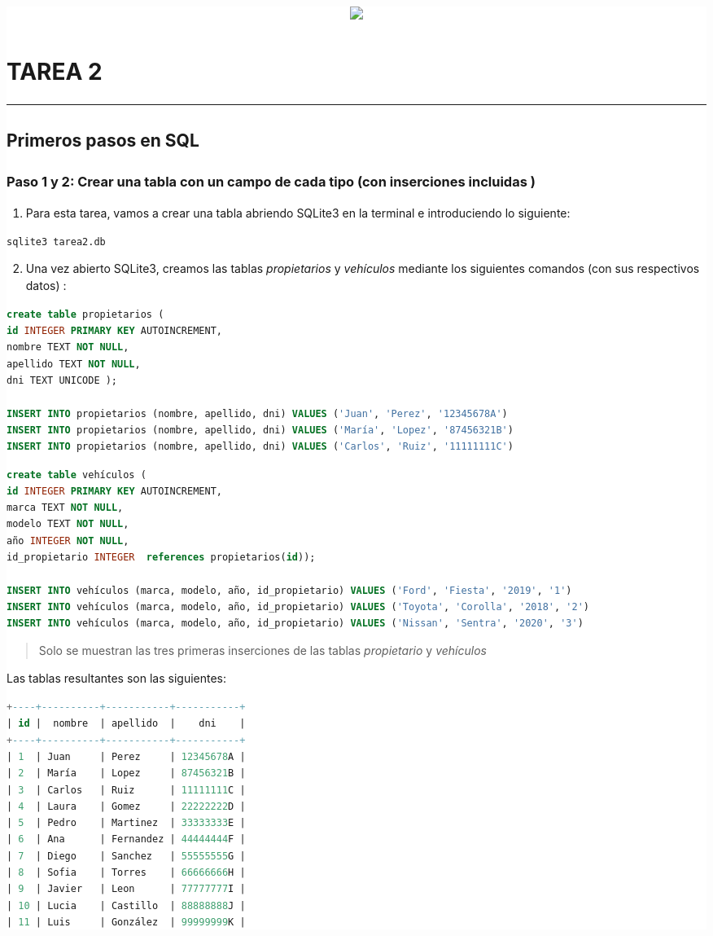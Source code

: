 <div align="center">
<img src="https://upload.wikimedia.org/wikipedia/commons/thumb/3/38/SQLite370.svg/2560px-SQLite370.svg.png" width="300px"/>
</div>

# **TAREA 2**
___
## Primeros pasos en SQL

### Paso 1 y 2: Crear una tabla con un campo de cada tipo (con inserciones incluidas )
1. Para esta tarea, vamos a crear una tabla abriendo SQLite3 en la terminal e introduciendo lo siguiente:
```sql
sqlite3 tarea2.db
```

2. Una vez abierto SQLite3, creamos las tablas *propietarios* y *vehículos* mediante los siguientes comandos (con sus respectivos datos) :
```sql
create table propietarios (
id INTEGER PRIMARY KEY AUTOINCREMENT,
nombre TEXT NOT NULL,
apellido TEXT NOT NULL,
dni TEXT UNICODE );

INSERT INTO propietarios (nombre, apellido, dni) VALUES ('Juan', 'Perez', '12345678A')
INSERT INTO propietarios (nombre, apellido, dni) VALUES ('María', 'Lopez', '87456321B')
INSERT INTO propietarios (nombre, apellido, dni) VALUES ('Carlos', 'Ruiz', '11111111C')

```

```sql
create table vehículos (
id INTEGER PRIMARY KEY AUTOINCREMENT,
marca TEXT NOT NULL, 
modelo TEXT NOT NULL,
año INTEGER NOT NULL, 
id_propietario INTEGER	references propietarios(id));

INSERT INTO vehículos (marca, modelo, año, id_propietario) VALUES ('Ford', 'Fiesta', '2019', '1')
INSERT INTO vehículos (marca, modelo, año, id_propietario) VALUES ('Toyota', 'Corolla', '2018', '2')
INSERT INTO vehículos (marca, modelo, año, id_propietario) VALUES ('Nissan', 'Sentra', '2020', '3')
```

> Solo se muestran las tres primeras inserciones de las tablas *propietario* y *vehículos*

Las tablas resultantes son las siguientes:

```sql
+----+----------+-----------+-----------+
| id |  nombre  | apellido  |    dni    |
+----+----------+-----------+-----------+
| 1  | Juan     | Perez     | 12345678A |
| 2  | María    | Lopez     | 87456321B |
| 3  | Carlos   | Ruiz      | 11111111C |
| 4  | Laura    | Gomez     | 22222222D |
| 5  | Pedro    | Martinez  | 33333333E |
| 6  | Ana      | Fernandez | 44444444F |
| 7  | Diego    | Sanchez   | 55555555G |
| 8  | Sofia    | Torres    | 66666666H |
| 9  | Javier   | Leon      | 77777777I |
| 10 | Lucia    | Castillo  | 88888888J |
| 11 | Luis     | González  | 99999999K |
```